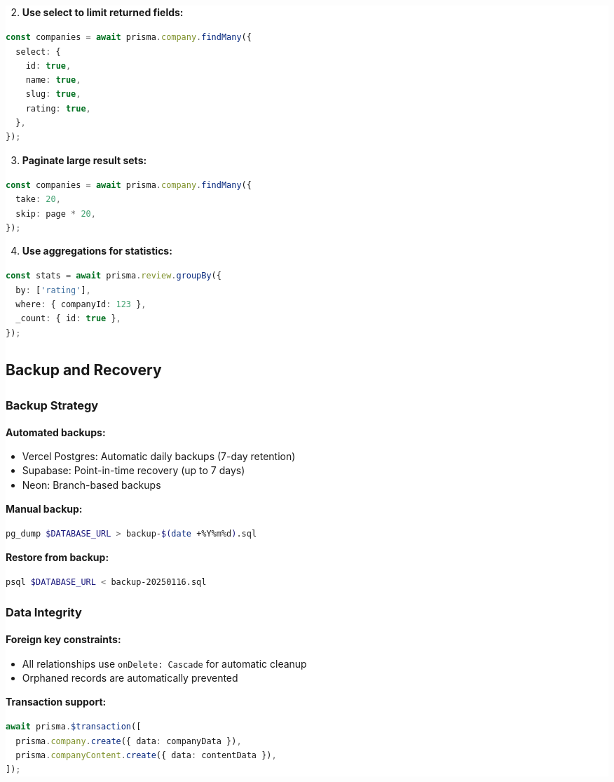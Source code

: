 2. **Use select to limit returned fields:**
```typescript
const companies = await prisma.company.findMany({
  select: {
    id: true,
    name: true,
    slug: true,
    rating: true,
  },
});
```

3. **Paginate large result sets:**
```typescript
const companies = await prisma.company.findMany({
  take: 20,
  skip: page * 20,
});
```

4. **Use aggregations for statistics:**
```typescript
const stats = await prisma.review.groupBy({
  by: ['rating'],
  where: { companyId: 123 },
  _count: { id: true },
});
```

## Backup and Recovery

### Backup Strategy

**Automated backups:**
- Vercel Postgres: Automatic daily backups (7-day retention)
- Supabase: Point-in-time recovery (up to 7 days)
- Neon: Branch-based backups

**Manual backup:**
```bash
pg_dump $DATABASE_URL > backup-$(date +%Y%m%d).sql
```

**Restore from backup:**
```bash
psql $DATABASE_URL < backup-20250116.sql
```

### Data Integrity

**Foreign key constraints:**
- All relationships use `onDelete: Cascade` for automatic cleanup
- Orphaned records are automatically prevented

**Transaction support:**
```typescript
await prisma.$transaction([
  prisma.company.create({ data: companyData }),
  prisma.companyContent.create({ data: contentData }),
]);
```
